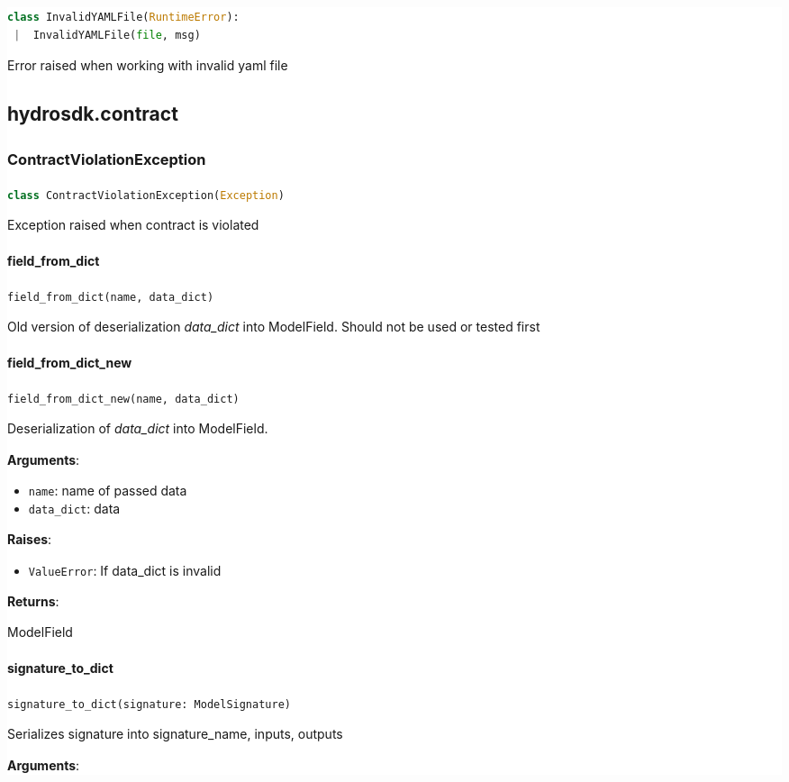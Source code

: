 ```python
class InvalidYAMLFile(RuntimeError):
 |  InvalidYAMLFile(file, msg)
```

Error raised when working with invalid yaml file

<a name=".hydrosdk.contract"></a>
## hydrosdk.contract

<a name=".hydrosdk.contract.ContractViolationException"></a>
### ContractViolationException

```python
class ContractViolationException(Exception)
```

Exception raised when contract is violated

<a name=".hydrosdk.contract.field_from_dict"></a>
#### field\_from\_dict

```python
field_from_dict(name, data_dict)
```

Old version of deserialization *data_dict* into ModelField. Should not be used or tested first

<a name=".hydrosdk.contract.field_from_dict_new"></a>
#### field\_from\_dict\_new

```python
field_from_dict_new(name, data_dict)
```

Deserialization of *data_dict* into ModelField.

**Arguments**:

- `name`: name of passed data
- `data_dict`: data

**Raises**:

- `ValueError`: If data_dict is invalid

**Returns**:

ModelField

<a name=".hydrosdk.contract.signature_to_dict"></a>
#### signature\_to\_dict

```python
signature_to_dict(signature: ModelSignature)
```

Serializes signature into signature_name, inputs, outputs

**Arguments**:
